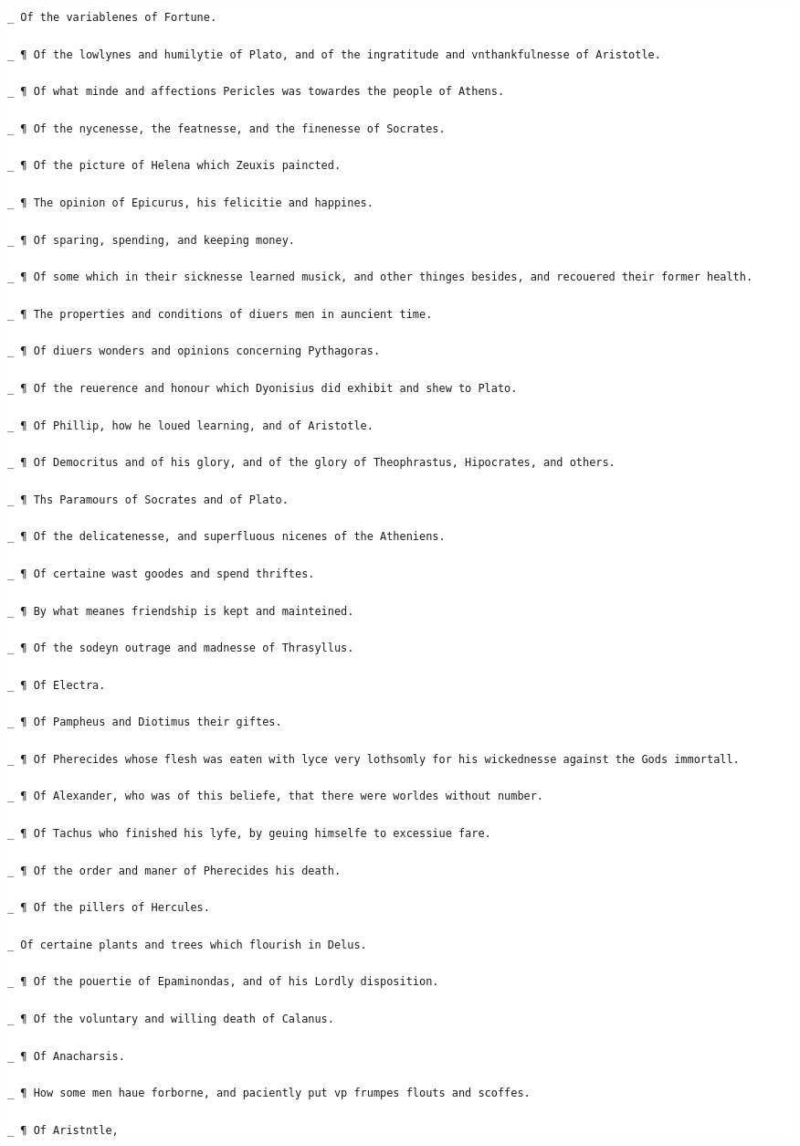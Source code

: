     _ Of the variablenes of Fortune.

    _ ¶ Of the lowlynes and humilytie of Plato, and of the ingratitude and vnthankfulnesse of Aristotle.

    _ ¶ Of what minde and affections Pericles was towardes the people of Athens.

    _ ¶ Of the nycenesse, the featnesse, and the finenesse of Socrates.

    _ ¶ Of the picture of Helena which Zeuxis paincted.

    _ ¶ The opinion of Epicurus, his felicitie and happines.

    _ ¶ Of sparing, spending, and keeping money.

    _ ¶ Of some which in their sicknesse learned musick, and other thinges besides, and recouered their former health.

    _ ¶ The properties and conditions of diuers men in auncient time.

    _ ¶ Of diuers wonders and opinions concerning Pythagoras.

    _ ¶ Of the reuerence and honour which Dyonisius did exhibit and shew to Plato.

    _ ¶ Of Phillip, how he loued learning, and of Aristotle.

    _ ¶ Of Democritus and of his glory, and of the glory of Theophrastus, Hipocrates, and others.

    _ ¶ Ths Paramours of Socrates and of Plato.

    _ ¶ Of the delicatenesse, and superfluous nicenes of the Atheniens.

    _ ¶ Of certaine wast goodes and spend thriftes.

    _ ¶ By what meanes friendship is kept and mainteined.

    _ ¶ Of the sodeyn outrage and madnesse of Thrasyllus.

    _ ¶ Of Electra.

    _ ¶ Of Pampheus and Diotimus their giftes.

    _ ¶ Of Pherecides whose flesh was eaten with lyce very lothsomly for his wickednesse against the Gods immortall.

    _ ¶ Of Alexander, who was of this beliefe, that there were worldes without number.

    _ ¶ Of Tachus who finished his lyfe, by geuing himselfe to excessiue fare.

    _ ¶ Of the order and maner of Pherecides his death.

    _ ¶ Of the pillers of Hercules.

    _ Of certaine plants and trees which flourish in Delus.

    _ ¶ Of the pouertie of Epaminondas, and of his Lordly disposition.

    _ ¶ Of the voluntary and willing death of Calanus.

    _ ¶ Of Anacharsis.

    _ ¶ How some men haue forborne, and paciently put vp frumpes flouts and scoffes.

    _ ¶ Of Aristntle,

